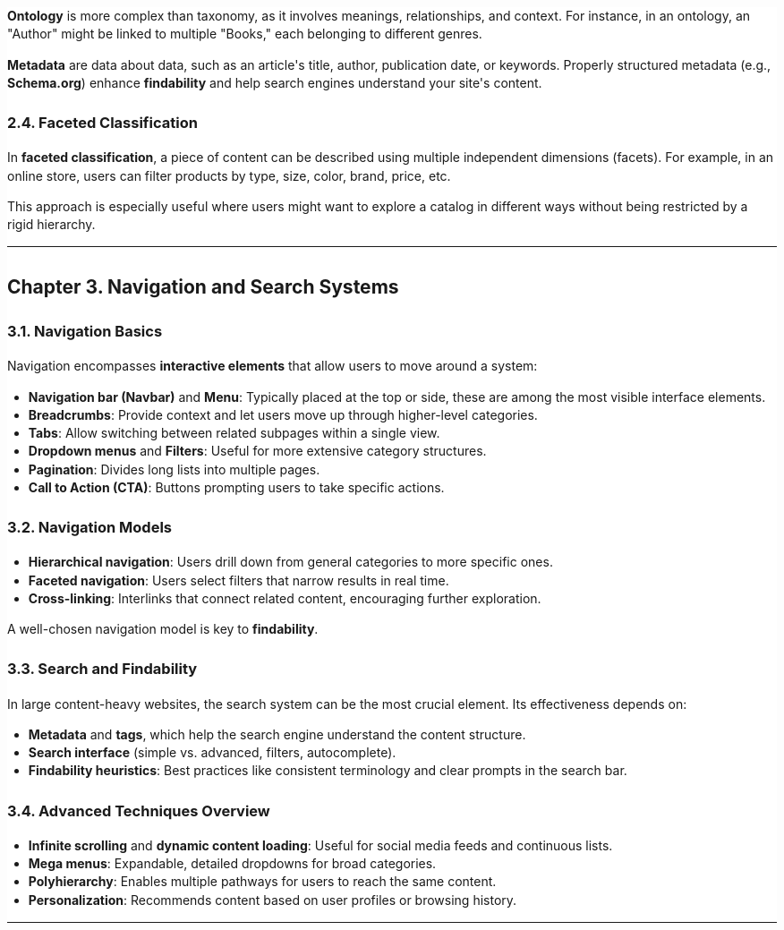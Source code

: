 **Ontology** is more complex than taxonomy, as it involves meanings, relationships, and context. For instance, in an ontology, an "Author" might be linked to multiple "Books," each belonging to different genres.

**Metadata** are data about data, such as an article's title, author, publication date, or keywords. Properly structured metadata (e.g., **Schema.org**) enhance **findability** and help search engines understand your site's content.

### 2.4. Faceted Classification

In **faceted classification**, a piece of content can be described using multiple independent dimensions (facets). For example, in an online store, users can filter products by type, size, color, brand, price, etc.

This approach is especially useful where users might want to explore a catalog in different ways without being restricted by a rigid hierarchy.

---

## **Chapter 3. Navigation and Search Systems**

### 3.1. Navigation Basics

Navigation encompasses **interactive elements** that allow users to move around a system:

- **Navigation bar (Navbar)** and **Menu**: Typically placed at the top or side, these are among the most visible interface elements.
- **Breadcrumbs**: Provide context and let users move up through higher-level categories.
- **Tabs**: Allow switching between related subpages within a single view.
- **Dropdown menus** and **Filters**: Useful for more extensive category structures.
- **Pagination**: Divides long lists into multiple pages.
- **Call to Action (CTA)**: Buttons prompting users to take specific actions.

### 3.2. Navigation Models

- **Hierarchical navigation**: Users drill down from general categories to more specific ones.
- **Faceted navigation**: Users select filters that narrow results in real time.
- **Cross-linking**: Interlinks that connect related content, encouraging further exploration.

A well-chosen navigation model is key to **findability**.

### 3.3. Search and Findability

In large content-heavy websites, the search system can be the most crucial element. Its effectiveness depends on:

- **Metadata** and **tags**, which help the search engine understand the content structure.
- **Search interface** (simple vs. advanced, filters, autocomplete).
- **Findability heuristics**: Best practices like consistent terminology and clear prompts in the search bar.

### 3.4. Advanced Techniques Overview

- **Infinite scrolling** and **dynamic content loading**: Useful for social media feeds and continuous lists.
- **Mega menus**: Expandable, detailed dropdowns for broad categories.
- **Polyhierarchy**: Enables multiple pathways for users to reach the same content.
- **Personalization**: Recommends content based on user profiles or browsing history.

---